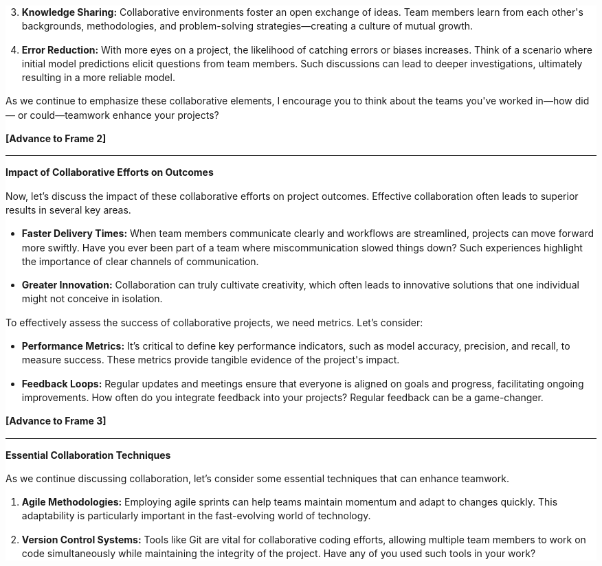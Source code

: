 3. **Knowledge Sharing:** 
   Collaborative environments foster an open exchange of ideas. Team members learn from each other's backgrounds, methodologies, and problem-solving strategies—creating a culture of mutual growth.

4. **Error Reduction:**
   With more eyes on a project, the likelihood of catching errors or biases increases. Think of a scenario where initial model predictions elicit questions from team members. Such discussions can lead to deeper investigations, ultimately resulting in a more reliable model.

As we continue to emphasize these collaborative elements, I encourage you to think about the teams you've worked in—how did— or could—teamwork enhance your projects? 

**[Advance to Frame 2]**

---

**Impact of Collaborative Efforts on Outcomes**

Now, let’s discuss the impact of these collaborative efforts on project outcomes. Effective collaboration often leads to superior results in several key areas.

- **Faster Delivery Times:** 
  When team members communicate clearly and workflows are streamlined, projects can move forward more swiftly. Have you ever been part of a team where miscommunication slowed things down? Such experiences highlight the importance of clear channels of communication.

- **Greater Innovation:** 
  Collaboration can truly cultivate creativity, which often leads to innovative solutions that one individual might not conceive in isolation.

To effectively assess the success of collaborative projects, we need metrics. Let’s consider:

- **Performance Metrics:** 
  It’s critical to define key performance indicators, such as model accuracy, precision, and recall, to measure success. These metrics provide tangible evidence of the project's impact.

- **Feedback Loops:** 
  Regular updates and meetings ensure that everyone is aligned on goals and progress, facilitating ongoing improvements. How often do you integrate feedback into your projects? Regular feedback can be a game-changer.

**[Advance to Frame 3]**

---

**Essential Collaboration Techniques**

As we continue discussing collaboration, let’s consider some essential techniques that can enhance teamwork.

1. **Agile Methodologies:** 
   Employing agile sprints can help teams maintain momentum and adapt to changes quickly. This adaptability is particularly important in the fast-evolving world of technology.

2. **Version Control Systems:** 
   Tools like Git are vital for collaborative coding efforts, allowing multiple team members to work on code simultaneously while maintaining the integrity of the project. Have any of you used such tools in your work?
